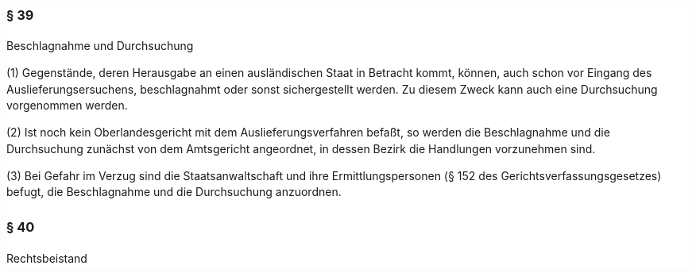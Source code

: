 </div>

</div>

</div>

</div>

<span id="BJNR020710982BJNE005002301.html"></span>

### § 39  
Beschlagnahme und Durchsuchung

<div>

<div class="jnhtml">

<div>

<div class="jurAbsatz">

(1) Gegenstände, deren Herausgabe an einen ausländischen Staat in
Betracht kommt, können, auch schon vor Eingang des
Auslieferungsersuchens, beschlagnahmt oder sonst sichergestellt werden.
Zu diesem Zweck kann auch eine Durchsuchung vorgenommen werden.

</div>

<div class="jurAbsatz">

(2) Ist noch kein Oberlandesgericht mit dem Auslieferungsverfahren
befaßt, so werden die Beschlagnahme und die Durchsuchung zunächst von
dem Amtsgericht angeordnet, in dessen Bezirk die Handlungen vorzunehmen
sind.

</div>

<div class="jurAbsatz">

(3) Bei Gefahr im Verzug sind die Staatsanwaltschaft und ihre
Ermittlungspersonen (§ 152 des Gerichtsverfassungsgesetzes) befugt, die
Beschlagnahme und die Durchsuchung anzuordnen.

</div>

</div>

</div>

</div>

<span id="BJNR020710982BJNE005104125.html"></span>

### § 40  
Rechtsbeistand

<div>

<div class="jnhtml">

<div>

